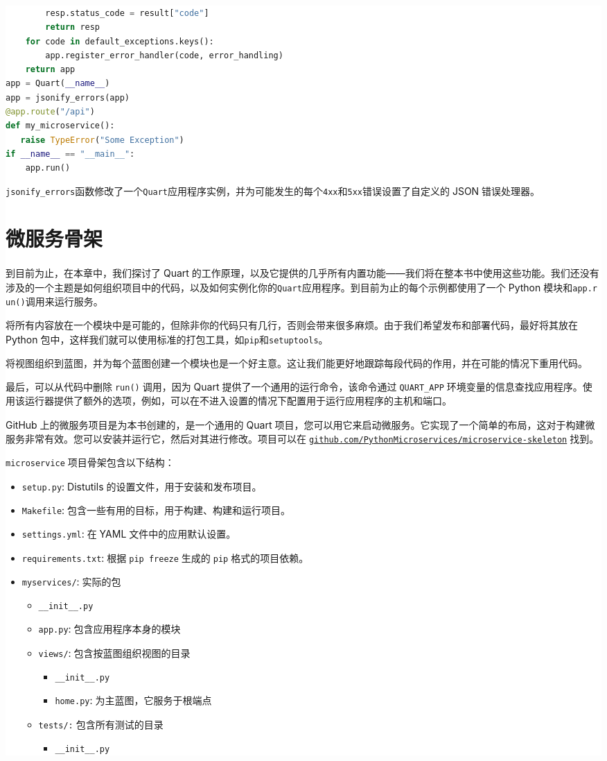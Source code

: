 ```py
        resp.status_code = result["code"]
        return resp
    for code in default_exceptions.keys():
        app.register_error_handler(code, error_handling)
    return app
app = Quart(__name__)
app = jsonify_errors(app)
@app.route("/api")
def my_microservice():
   raise TypeError("Some Exception")
if __name__ == "__main__":
    app.run() 
```

`jsonify_errors`函数修改了一个`Quart`应用程序实例，并为可能发生的每个`4xx`和`5xx`错误设置了自定义的 JSON 错误处理器。

# 微服务骨架

到目前为止，在本章中，我们探讨了 Quart 的工作原理，以及它提供的几乎所有内置功能——我们将在整本书中使用这些功能。我们还没有涉及的一个主题是如何组织项目中的代码，以及如何实例化你的`Quart`应用程序。到目前为止的每个示例都使用了一个 Python 模块和`app.run()`调用来运行服务。

将所有内容放在一个模块中是可能的，但除非你的代码只有几行，否则会带来很多麻烦。由于我们希望发布和部署代码，最好将其放在 Python 包中，这样我们就可以使用标准的打包工具，如`pip`和`setuptools`。

将视图组织到蓝图，并为每个蓝图创建一个模块也是一个好主意。这让我们能更好地跟踪每段代码的作用，并在可能的情况下重用代码。

最后，可以从代码中删除 `run()` 调用，因为 Quart 提供了一个通用的运行命令，该命令通过 `QUART_APP` 环境变量的信息查找应用程序。使用该运行器提供了额外的选项，例如，可以在不进入设置的情况下配置用于运行应用程序的主机和端口。

GitHub 上的微服务项目是为本书创建的，是一个通用的 Quart 项目，您可以用它来启动微服务。它实现了一个简单的布局，这对于构建微服务非常有效。您可以安装并运行它，然后对其进行修改。项目可以在 [`github.com/PythonMicroservices/microservice-skeleton`](https://github.com/PythonMicroservices/microservice-skeleton) 找到。

`microservice` 项目骨架包含以下结构：

+   `setup.py`: Distutils 的设置文件，用于安装和发布项目。

+   `Makefile`: 包含一些有用的目标，用于构建、构建和运行项目。

+   `settings.yml`: 在 YAML 文件中的应用默认设置。

+   `requirements.txt`: 根据 `pip freeze` 生成的 `pip` 格式的项目依赖。

+   `myservices/`: 实际的包

    +   `__init__.py`

    +   `app.py`: 包含应用程序本身的模块

    +   `views/`: 包含按蓝图组织视图的目录

        +   `__init__.py`

        +   `home.py`: 为主蓝图，它服务于根端点

    +   `tests/:` 包含所有测试的目录

        +   `__init__.py`
